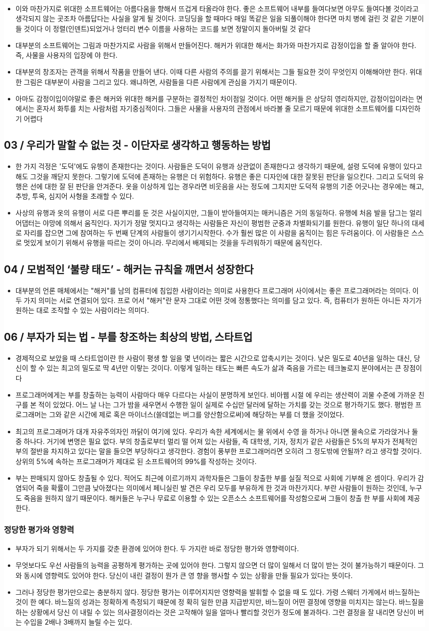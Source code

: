 - 이와 마찬가지로 위대한 소프트웨어는 아름다움을 향해서 뜨겁게 타올라야 한다. 좋은 소프트웨어 내부를 들여다보면 아무도 들여다볼 것이라고 생각되지 않는 곳조차 아름답다는 사실을 알게 될 것이다. 코딩딩을 할 때마다 매일 똑같은 일을 되풀이해야 한다면 마치 병에 걸린 것 같은 기분이 들 것이다 이 정렬(인덴트)되었거나 엉터리 변수 이름을 사용하는 코드를 보면 정말이지 돌아버릴 것 같다

- 대부분의 소프트웨어는 그림과 마찬가지로 사람을 위해서 만들어진다. 해커가 위대한 해서는 화가와 마찬가지로 감정이입을 할 줄 알아야 한다. 즉, 사물을 사용자의 입장에 야 한다.

- 대부분의 창조자는 관객을 위해서 작품을 만들어 낸다. 이때 다른 사람의 주의를 끌기 위해서는 그들 필요한 것이 무엇인지 이해해야만 한다. 위대한 그림은 대부분이 사람을 그리고 있다. 왜냐하면, 사람들을 다른 사람에게 관심을 가지기 때문이다.

- 아마도 감정이입이야말로 좋은 해커와 위대한 해커를 구분하는 결정적인 차이점일 것이다. 어떤 해커들 은 상당히 영리하지만, 감정이입이라는 면에서는 혼자서 화투를 치는 사람처럼 자기중심적이다. 그들은 사물을 사용자의 관점에서 바라볼 줄 모르기 때문에 위대한 소프트웨어를 디자인하기 어렵다

## 03 / 우리가 말할 수 없는 것 - 이단자로 생각하고 행동하는 방법

- 한 가지 걱정은 '도덕'에도 유행이 존재한다는 것이다. 사람들은 도덕이 유행과 상관없이 존재한다고 생각하기 때문에, 설령 도덕에 유행이 있다고 해도 그것을 깨닫지 못한다. 그렇기에 도덕에 존재하는 유행은 더 위험하다. 유행은 좋은 디자인에 대한 잘못된 판단을 일으킨다. 그리고 도덕의 유행은 선에 대한 잘 된 판단을 안겨준다. 옷을 이상하게 입는 경우라면 비웃음을 사는 정도에 그치지만 도덕적 유행의 기준 어긋나는 경우에는 해고, 추방, 투옥, 심지어 사형을 초래할 수 있다.

- 사상의 유행과 옷의 유행이 서로 다른 뿌리를 둔 것은 사실이지만, 그들이 받아들여지는 매커니즘은 거의 동일하다. 유행에 처음 발을 담그는 얼리 어댑터는 야망에 의해서 움직인다. 자기가 정말 멋지다고 생각하는 사람들은 자신이 평범한 군중과 차별화되기를 원한다. 유행이 일단 하나의 대세로 자리를 잡으면 그에 참여하는 두 번째 단계의 사람들이 생기기시작한다. 수가 훨씬 많은 이 사람을 움직이는 힘은 두려움이다. 이 사람들은 스스로 멋있게 보이기 위해서 유행을 따르는 것이 아니라. 무리에서 배제되는 것을을 두려워하기 때문에 움직인다.

## 04 / 모범적인 ‘불량 태도’ - 해커는 규칙을 깨면서 성장한다

- 대부분의 언론 매체에서는 "해커"를 남의 컴퓨터에 침입한 사람이라는 의미로 사용한다 프로그래머 사이에서는 좋은 프로그래머라는 의미다. 이 두 가지 의미는 서로 연결되어 있다. 프로 어서 "해커"란 문자 그대로 어떤 것에 정통했다는 의미를 담고 있다. 즉, 컴퓨터가 원하든 아니든 자기가 원하는 대로 조작할 수 있는 사람이라는 의미다.

## 06 / 부자가 되는 법 - 부를 창조하는 최상의 방법, 스타트업

- 경제적으로 보았을 때 스타트업이란 한 사람이 평생 할 일을 몇 년이라는 짧은 시간으로 압축시키는 것이다. 낮은 밀도로 40년을 일하는 대신, 당신이 할 수 있는 최고의 밀도로 딱 4년만 이랗는 것이다. 이렇게 일하는 태도는 빠른 속도가 삶과 죽음을 가르는 테크놀로지 분야에서는 큰 장점이다

- 프로그래머에게는 부를 창출하는 능력이 사람마다 매우 다르다는 사실이 분명하게 보인다. 비아웹 시절 에 우리는 생산력이 괴물 수준에 가까운 친구를 본 적이 있었다. 어느 날 나는 그가 밤을 새우면서 수행한 일이 실제로 수십만 달러에 달하는 가치를 갖는 것으로 평가하기도 했다. 평범한 프로그래머는 그와 같은 시간에 제로 혹은 마이너스(쓸데없는 버그를 양산함으로써)에 해당하는 부를 더 했을 것이었다.

- 최고의 프로그래머가 대개 자유주의자인 까닭이 여기에 있다. 우리가 속한 세계에서는 물 위에서 수영 을 하거나 아니면 물속으로 가라앉거나 둘 중 하나다. 거기에 변명은 필요 없다. 부의 창출로부터 멀리 떨 어져 있는 사람들, 즉 대학생, 기자, 정치가 같은 사람들은 5%의 부자가 전체적인 부의 절반을 차지하고 있다는 말을 들으면 부당하다고 생각한다. 경험이 풍부한 프로그래머라면 오히려 그 정도밖에 안될까? 라고 생각할 것이다. 상위의 5%에 속하는 프로그래머가 제대로 된 소프트웨어의 99%를 작성하는 것이다.

- 부는 판매되지 않아도 창출될 수 있다. 적어도 최근에 이르기까지 과학자들은 그들이 창출한 부를 실질 적으로 사회에 기부해 온 셈이다. 우리가 감염되어 죽을 확률이 그만큼 낮아졌다는 의미에서 페니실린 발 견은 우리 모두를 부유하게 한 것과 마찬가지다. 부란 사람들이 원하는 것인데, 누구도 죽음을 원하지 않기 때문이다. 해커들은 누구나 무료로 이용할 수 있는 오픈소스 소프트웨어를 작성함으로써 그들이 창출 한 부를 사회에 제공한다.

### 정당한 평가와 영향력

- 부자가 되기 위해서는 두 가지를 갖춘 환경에 있어야 한다. 두 가지란 바로 정당한 평가와 영향력이다.

- 무엇보다도 우선 사람들의 능력을 공평하게 평가하는 곳에 있어야 한다. 그렇지 않으면 더 많이 일해서 더 많이 받는 것이 불가능하기 때문이다. 그와 동시에 영향력도 있어야 한다. 당신이 내린 결정이 뭔가 큰 영 향을 행사할 수 있는 상황을 만들 필요가 있다는 뜻이다.

- 그러나 정당한 평가만으로는 충분하지 않다. 정당한 평가는 이루어지지만 영향력을 발휘할 수 없을 때 도 있다. 가령 스웨터 가게에서 바느질하는 것이 한 예다. 바느질의 성과는 정확하게 측정되기 때문에 정 확히 일한 만큼 지급받지만, 바느질이 어떤 결정에 영향을 미치지는 않는다. 바느질을 하는 상황에서 당신 이 내릴 수 있는 의사결정이라는 것은 고작해야 일을 얼마나 빨리할 것인가 정도에 불과하다. 그런 결정을 잘 내리면 당신이 버는 수입을 2배나 3배까지 늘릴 수는 있다.
